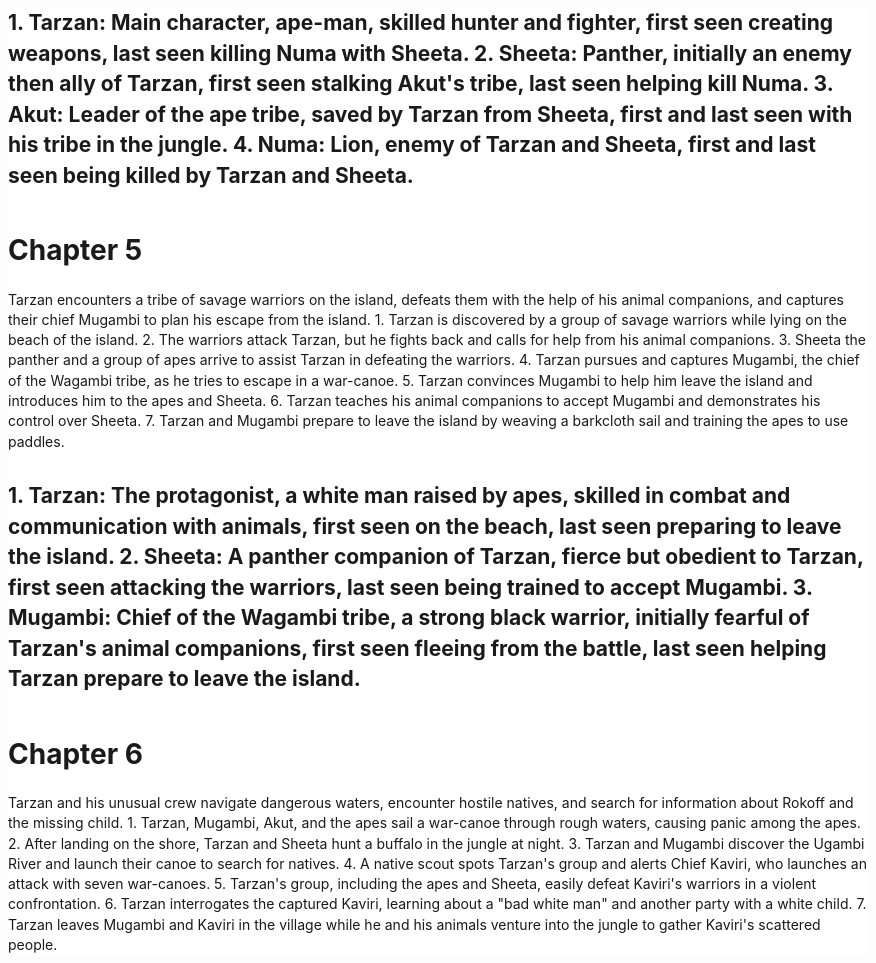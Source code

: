 <characters>1. Tarzan: Main character, ape-man, skilled hunter and fighter, first seen creating weapons, last seen killing Numa with Sheeta.
2. Sheeta: Panther, initially an enemy then ally of Tarzan, first seen stalking Akut's tribe, last seen helping kill Numa.
3. Akut: Leader of the ape tribe, saved by Tarzan from Sheeta, first and last seen with his tribe in the jungle.
4. Numa: Lion, enemy of Tarzan and Sheeta, first and last seen being killed by Tarzan and Sheeta.</characters>
----------------
# Chapter 5
<synopsis>
Tarzan encounters a tribe of savage warriors on the island, defeats them with the help of his animal companions, and captures their chief Mugambi to plan his escape from the island.
</synopsis>

<events>
1. Tarzan is discovered by a group of savage warriors while lying on the beach of the island.
2. The warriors attack Tarzan, but he fights back and calls for help from his animal companions.
3. Sheeta the panther and a group of apes arrive to assist Tarzan in defeating the warriors.
4. Tarzan pursues and captures Mugambi, the chief of the Wagambi tribe, as he tries to escape in a war-canoe.
5. Tarzan convinces Mugambi to help him leave the island and introduces him to the apes and Sheeta.
6. Tarzan teaches his animal companions to accept Mugambi and demonstrates his control over Sheeta.
7. Tarzan and Mugambi prepare to leave the island by weaving a barkcloth sail and training the apes to use paddles.
</events>

<characters>1. Tarzan: The protagonist, a white man raised by apes, skilled in combat and communication with animals, first seen on the beach, last seen preparing to leave the island.
2. Sheeta: A panther companion of Tarzan, fierce but obedient to Tarzan, first seen attacking the warriors, last seen being trained to accept Mugambi.
3. Mugambi: Chief of the Wagambi tribe, a strong black warrior, initially fearful of Tarzan's animal companions, first seen fleeing from the battle, last seen helping Tarzan prepare to leave the island.</characters>
----------------
# Chapter 6
<synopsis>
Tarzan and his unusual crew navigate dangerous waters, encounter hostile natives, and search for information about Rokoff and the missing child.
</synopsis>

<events>
1. Tarzan, Mugambi, Akut, and the apes sail a war-canoe through rough waters, causing panic among the apes.
2. After landing on the shore, Tarzan and Sheeta hunt a buffalo in the jungle at night.
3. Tarzan and Mugambi discover the Ugambi River and launch their canoe to search for natives.
4. A native scout spots Tarzan's group and alerts Chief Kaviri, who launches an attack with seven war-canoes.
5. Tarzan's group, including the apes and Sheeta, easily defeat Kaviri's warriors in a violent confrontation.
6. Tarzan interrogates the captured Kaviri, learning about a "bad white man" and another party with a white child.
7. Tarzan leaves Mugambi and Kaviri in the village while he and his animals venture into the jungle to gather Kaviri's scattered people.
</events>
